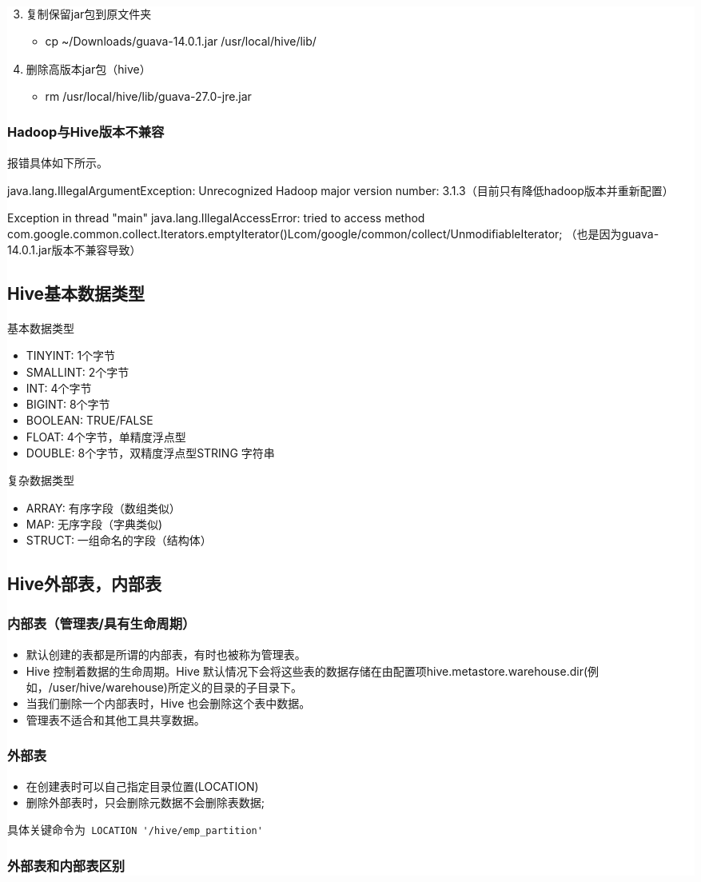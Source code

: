 3. 复制保留jar包到原文件夹
   -  cp ~/Downloads/guava-14.0.1.jar /usr/local/hive/lib/

4. 删除高版本jar包（hive）
   - rm /usr/local/hive/lib/guava-27.0-jre.jar

### Hadoop与Hive版本不兼容

报错具体如下所示。

java.lang.IllegalArgumentException: Unrecognized Hadoop major version number: 3.1.3（目前只有降低hadoop版本并重新配置）

Exception in thread "main" java.lang.IllegalAccessError: tried to access method com.google.common.collect.Iterators.emptyIterator()Lcom/google/common/collect/UnmodifiableIterator; （也是因为guava-14.0.1.jar版本不兼容导致）

## Hive基本数据类型

基本数据类型

- TINYINT: 1个字节
- SMALLINT: 2个字节
- INT: 4个字节
- BIGINT: 8个字节
- BOOLEAN: TRUE/FALSE
- FLOAT: 4个字节，单精度浮点型
- DOUBLE: 8个字节，双精度浮点型STRING 字符串

复杂数据类型

- ARRAY: 有序字段（数组类似）
- MAP: 无序字段（字典类似)
- STRUCT: 一组命名的字段（结构体）

## Hive外部表，内部表

### 内部表（管理表/具有生命周期）

- 默认创建的表都是所谓的内部表，有时也被称为管理表。
- Hive 控制着数据的生命周期。Hive 默认情况下会将这些表的数据存储在由配置项hive.metastore.warehouse.dir(例如，/user/hive/warehouse)所定义的目录的子目录下。
- 当我们删除一个内部表时，Hive 也会删除这个表中数据。
- 管理表不适合和其他工具共享数据。

### 外部表

- 在创建表时可以自己指定目录位置(LOCATION)
- 删除外部表时，只会删除元数据不会删除表数据;

具体关键命令为` LOCATION '/hive/emp_partition'`

### 外部表和内部表区别

